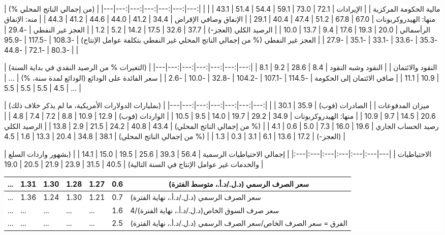 | (% من إجمالي الناتج المحلي) |
|---|---:|---:|---:|---:|---:|---:|
| مالية الحكومة المركزية |
| الإيرادات | 72.1 | 73.0 | 59.1 | 54.4 | 51.4 | 43.1 |
| منها: الهيدروكربونات | 67.0 | 67.8 | 51.2 | 47.4 | 40.4 | 29.1 |
| الإنفاق وصافي الإقراض | 34.4 | 41.2 | 44.0 | 44.6 | 41.2 | 44.3 |
| منه: الإنفاق الرأسمالي | 20.0 | 19.3 | 17.6 | 9.4 | 13.7 | 10.0 |
| الرصيد الكلي (العجز-) | 37.7 | 32.6 | 17.5 | 14.2 | 5.2 | 1.2 |
| العجز غير النفطي | -29.4 | -35.3 | -33.6 | -33.1 | -35.1 | -27.9 |
| العجز غير النفطي (% من إجمالي الناتج المحلي غير النفطي بتكلفة عوامل الإنتاج) | -108.3 | -117.5 | -95.9 | -80.3 | -72.1 | -44.8 |

| (التغيرات % من الرصيد النقدي في بداية السنة) |
|---|---:|---:|---:|---:|---:|---:|
| النقود والائتمان |
| النقود وشبه النقود | 8.4 | 28.6 | 9.2 | 8.1 | 10.9 | 11.1 |
| صافي الائتمان إلى الحكومة | -114.5 | -107.1 | -104.2 | -32.8 | -10.0 | -2.6 |
| سعر الفائدة على الودائع (الودائع لمدة سنة، %) | ... | ... | 4.5 | 5.5 | 5.5 | 5.5 |

| (بمليارات الدولارات الأمريكية، ما لم يذكر خلاف ذلك) |
|---|---:|---:|---:|---:|---:|---:|
| ميزان المدفوعات |
| الصادرات (فوب) | 35.9 | 30.1 | 20.6 | 14.5 | 9.7 | 10.9 |
| منها: الهيدروكربونات | 34.9 | 29.2 | 19.7 | 14.0 | 9.5 | 10.5 |
| الواردات (فوب) | 12.9 | 10.9 | 8.8 | 7.2 | 7.4 | 4.8 |
| رصيد الحساب الجاري | 19.6 | 16.0 | 7.3 | 5.0 | 0.6 | 4.1 |
| (% من إجمالي الناتج المحلي) | 43.4 | 40.8 | 24.2 | 21.5 | 2.9 | 13.8 |
| الرصيد الكلي (العجز-) | 17.2 | 13.6 | 6.1 | 3.1 | 0.3 | 1.3 |
| (% من إجمالي الناتج المحلي) | 38.1 | 34.8 | 20.4 | 13.3 | 1.6 | 4.5 |

| الاحتياطيات |
|---|---:|---:|---:|---:|---:|---:|
| إجمالي الاحتياطيات الرسمية | 56.4 | 39.3 | 25.6 | 19.5 | 15.0 | 14.1 |
| (بشهور واردات السلع والخدمات غير عوامل الإنتاج في السنة التالية) | 40.5 | 31.5 | 23.9 | 21.9 | 20.5 | 19.0 |

| ... | 1.31 | 1.30 | 1.28 | 1.27 | 0.6 | (سعر الصرف الرسمي (د.ل./د.أ.، متوسط الفترة |
|-----|------|------|------|------|-----|-------------------------------------------|
| ... | 1.36 | 1.24 | 1.30 | 1.21 | 0.7 | (سعر الصرف الرسمي (د.ل./د.أ.، نهاية الفترة |
| ... | ... | ... | ... | ... | 1.6 | سعر صرف السوق الخاص(د.ل./د.أ.، نهاية الفترة)/4 |
| ... | ... | ... | ... | ... | 2.5 | الفرق = سعر الصرف الخاص/سعر الصرف الرسمي (د.ل./د.أ.، نهاية الفترة) |
